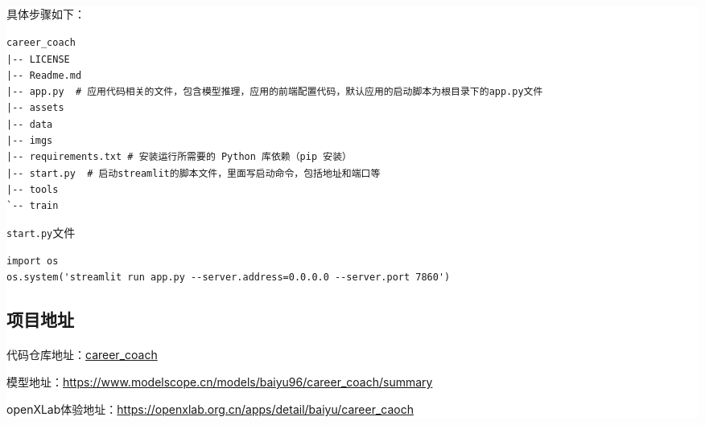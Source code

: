   具体步骤如下：

```
career_coach
|-- LICENSE
|-- Readme.md
|-- app.py  # 应用代码相关的文件，包含模型推理，应用的前端配置代码，默认应用的启动脚本为根目录下的app.py文件
|-- assets
|-- data
|-- imgs
|-- requirements.txt # 安装运行所需要的 Python 库依赖（pip 安装）
|-- start.py  # 启动streamlit的脚本文件，里面写启动命令，包括地址和端口等
|-- tools
`-- train

```

`start.py`文件

```
import os
os.system('streamlit run app.py --server.address=0.0.0.0 --server.port 7860')
```

## 项目地址

代码仓库地址：[career_coach](https://github.com/BaiYu96/career_coach)

模型地址：https://www.modelscope.cn/models/baiyu96/career_coach/summary

openXLab体验地址：https://openxlab.org.cn/apps/detail/baiyu/career_caoch